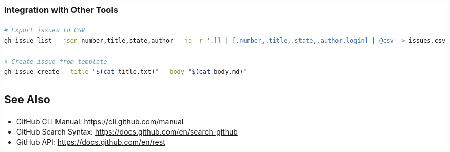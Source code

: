 ### Integration with Other Tools

```bash
# Export issues to CSV
gh issue list --json number,title,state,author --jq -r '.[] | [.number,.title,.state,.author.login] | @csv' > issues.csv

# Create issue from template
gh issue create --title "$(cat title.txt)" --body "$(cat body.md)"
```

## See Also

- GitHub CLI Manual: https://cli.github.com/manual
- GitHub Search Syntax: https://docs.github.com/en/search-github
- GitHub API: https://docs.github.com/en/rest
